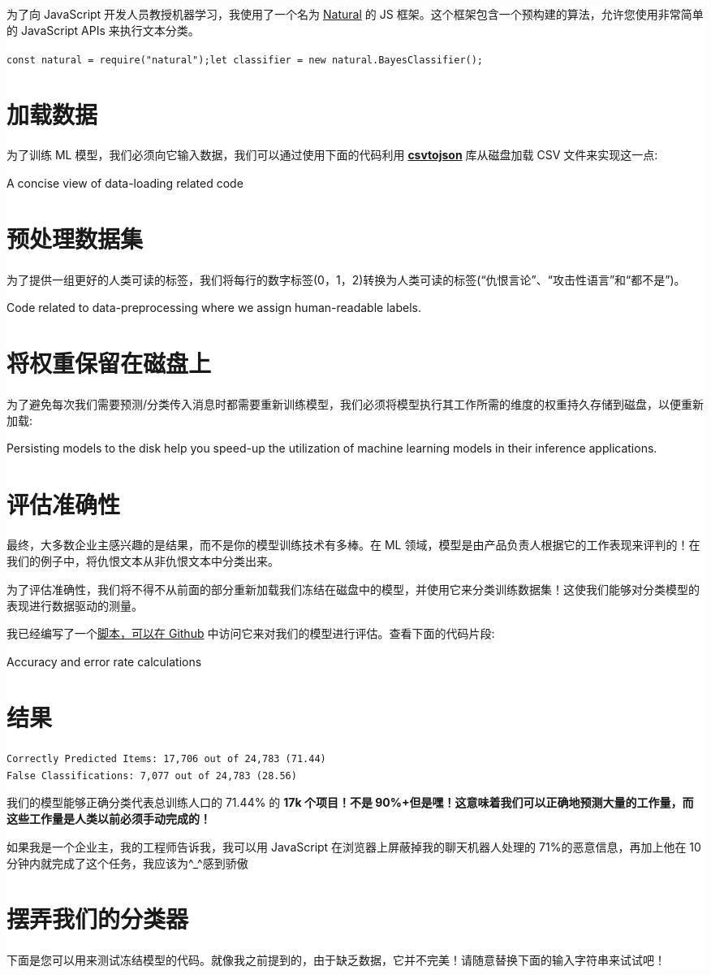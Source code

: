为了向 JavaScript 开发人员教授机器学习，我使用了一个名为 [Natural](https://github.com/NaturalNode/natural) 的 JS 框架。这个框架包含一个预构建的算法，允许您使用非常简单的 JavaScript APIs 来执行文本分类。

```
const natural = require("natural");let classifier = new natural.BayesClassifier();
```

# 加载数据

为了训练 ML 模型，我们必须向它输入数据，我们可以通过使用下面的代码利用 [**csvtojson**](https://www.npmjs.com/package/csvtojson) 库从磁盘加载 CSV 文件来实现这一点:

A concise view of data-loading related code

# 预处理数据集

为了提供一组更好的人类可读的标签，我们将每行的数字标签(0，1，2)转换为人类可读的标签(“仇恨言论”、“攻击性语言”和“都不是”)。

Code related to data-preprocessing where we assign human-readable labels.

# 将权重保留在磁盘上

为了避免每次我们需要预测/分类传入消息时都需要重新训练模型，我们必须将模型执行其工作所需的维度的权重持久存储到磁盘，以便重新加载:

Persisting models to the disk help you speed-up the utilization of machine learning models in their inference applications.

# 评估准确性

最终，大多数企业主感兴趣的是结果，而不是你的模型训练技术有多棒。在 ML 领域，模型是由产品负责人根据它的工作表现来评判的！在我们的例子中，将仇恨文本从非仇恨文本中分类出来。

为了评估准确性，我们将不得不从前面的部分重新加载我们冻结在磁盘中的模型，并使用它来分类训练数据集！这使我们能够对分类模型的表现进行数据驱动的测量。

我已经编写了一个[脚本，可以在 Github](https://github.com/allanchua101/serverless-ninja/blob/master/006-ai-apis/001-classifiers/natural-js/naive-bayes/002_evaluate.js) 中访问它来对我们的模型进行评估。查看下面的代码片段:

Accuracy and error rate calculations

# 结果

```
Correctly Predicted Items: 17,706 out of 24,783 (71.44)
False Classifications: 7,077 out of 24,783 (28.56)
```

我们的模型能够正确分类代表总训练人口的 71.44% 的 **17k 个项目！不是 90%+但是嘿！这意味着我们可以正确地预测大量的工作量，而这些工作量是人类以前必须手动完成的！**

如果我是一个企业主，我的工程师告诉我，我可以用 JavaScript 在浏览器上屏蔽掉我的聊天机器人处理的 71%的恶意信息，再加上他在 10 分钟内就完成了这个任务，我应该为^_^感到骄傲

# 摆弄我们的分类器

下面是您可以用来测试冻结模型的代码。就像我之前提到的，由于缺乏数据，它并不完美！请随意替换下面的输入字符串来试试吧！
